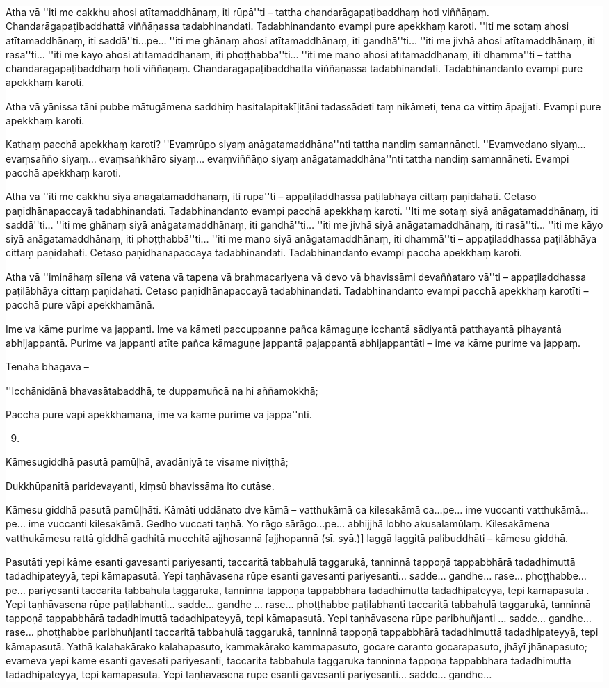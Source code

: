 Atha vā ''iti me cakkhu ahosi atītamaddhānaṃ, iti rūpā''ti – tattha
chandarāgapaṭibaddhaṃ hoti viññāṇaṃ. Chandarāgapaṭibaddhattā viññāṇassa
tadabhinandati. Tadabhinandanto evampi pure apekkhaṃ karoti. ''Iti me sotaṃ
ahosi atītamaddhānaṃ, iti saddā''ti…pe… ''iti me ghānaṃ ahosi atītamaddhānaṃ,
iti gandhā''ti… ''iti me jivhā ahosi atītamaddhānaṃ, iti rasā''ti… ''iti me kāyo
ahosi atītamaddhānaṃ, iti phoṭṭhabbā''ti… ''iti me mano ahosi atītamaddhānaṃ,
iti dhammā''ti – tattha chandarāgapaṭibaddhaṃ hoti viññāṇaṃ.
Chandarāgapaṭibaddhattā viññāṇassa tadabhinandati. Tadabhinandanto evampi pure
apekkhaṃ karoti.

Atha vā yānissa tāni pubbe mātugāmena saddhiṃ hasitalapitakīḷitāni tadassādeti
taṃ nikāmeti, tena ca vittiṃ āpajjati. Evampi pure apekkhaṃ karoti.

Kathaṃ pacchā apekkhaṃ karoti? ''Evaṃrūpo siyaṃ anāgatamaddhāna''nti tattha
nandiṃ samannāneti. ''Evaṃvedano siyaṃ… evaṃsañño siyaṃ… evaṃsaṅkhāro siyaṃ…
evaṃviññāṇo siyaṃ anāgatamaddhāna''nti tattha nandiṃ samannāneti. Evampi pacchā
apekkhaṃ karoti.

Atha vā ''iti me cakkhu siyā anāgatamaddhānaṃ, iti rūpā''ti – appaṭiladdhassa
paṭilābhāya cittaṃ paṇidahati. Cetaso paṇidhānapaccayā tadabhinandati.
Tadabhinandanto evampi pacchā apekkhaṃ karoti. ''Iti me sotaṃ siyā
anāgatamaddhānaṃ, iti saddā''ti… ''iti me ghānaṃ siyā anāgatamaddhānaṃ, iti
gandhā''ti… ''iti me jivhā siyā anāgatamaddhānaṃ, iti rasā''ti… ''iti me kāyo
siyā anāgatamaddhānaṃ, iti phoṭṭhabbā''ti… ''iti me mano siyā anāgatamaddhānaṃ,
iti dhammā''ti – appaṭiladdhassa paṭilābhāya cittaṃ paṇidahati. Cetaso
paṇidhānapaccayā tadabhinandati. Tadabhinandanto evampi pacchā apekkhaṃ karoti.

Atha vā ''imināhaṃ sīlena vā vatena vā tapena vā brahmacariyena vā devo vā
bhavissāmi devaññataro vā''ti – appaṭiladdhassa paṭilābhāya cittaṃ paṇidahati.
Cetaso paṇidhānapaccayā tadabhinandati. Tadabhinandanto evampi pacchā apekkhaṃ
karotīti – pacchā pure vāpi apekkhamānā.

Ime va kāme purime va jappanti. Ime va kāmeti paccuppanne pañca kāmaguṇe
icchantā sādiyantā patthayantā pihayantā abhijappantā. Purime va jappanti atīte
pañca kāmaguṇe jappantā pajappantā abhijappantāti – ime va kāme purime va
jappaṃ.

Tenāha bhagavā –

''Icchānidānā bhavasātabaddhā, te duppamuñcā na hi aññamokkhā;

Pacchā pure vāpi apekkhamānā, ime va kāme purime va jappa''nti.

9.

Kāmesugiddhā pasutā pamūḷhā, avadāniyā te visame niviṭṭhā;

Dukkhūpanītā paridevayanti, kiṃsū bhavissāma ito cutāse.

Kāmesu giddhā pasutā pamūḷhāti. Kāmāti uddānato dve kāmā – vatthukāmā ca
kilesakāmā ca…pe… ime vuccanti vatthukāmā…pe… ime vuccanti kilesakāmā. Gedho
vuccati taṇhā. Yo rāgo sārāgo…pe… abhijjhā lobho akusalamūlaṃ. Kilesakāmena
vatthukāmesu rattā giddhā gadhitā mucchitā ajjhosannā [ajjhopannā (sī. syā.)]
laggā laggitā palibuddhāti – kāmesu giddhā.

Pasutāti yepi kāme esanti gavesanti pariyesanti, taccaritā tabbahulā taggarukā,
tanninnā tappoṇā tappabbhārā tadadhimuttā tadadhipateyyā, tepi kāmapasutā. Yepi
taṇhāvasena rūpe esanti gavesanti pariyesanti… sadde… gandhe… rase…
phoṭṭhabbe…pe… pariyesanti taccaritā tabbahulā taggarukā, tanninnā tappoṇā
tappabbhārā tadadhimuttā tadadhipateyyā, tepi kāmapasutā . Yepi taṇhāvasena rūpe
paṭilabhanti… sadde… gandhe … rase… phoṭṭhabbe paṭilabhanti taccaritā tabbahulā
taggarukā, tanninnā tappoṇā tappabbhārā tadadhimuttā tadadhipateyyā, tepi
kāmapasutā. Yepi taṇhāvasena rūpe paribhuñjanti … sadde… gandhe… rase…
phoṭṭhabbe paribhuñjanti taccaritā tabbahulā taggarukā, tanninnā tappoṇā
tappabbhārā tadadhimuttā tadadhipateyyā, tepi kāmapasutā. Yathā kalahakārako
kalahapasuto, kammakārako kammapasuto, gocare caranto gocarapasuto, jhāyī
jhānapasuto; evameva yepi kāme esanti gavesati pariyesanti, taccaritā tabbahulā
taggarukā tanninnā tappoṇā tappabbhārā tadadhimuttā tadadhipateyyā, tepi
kāmapasutā. Yepi taṇhāvasena rūpe esanti gavesanti pariyesanti… sadde… gandhe…